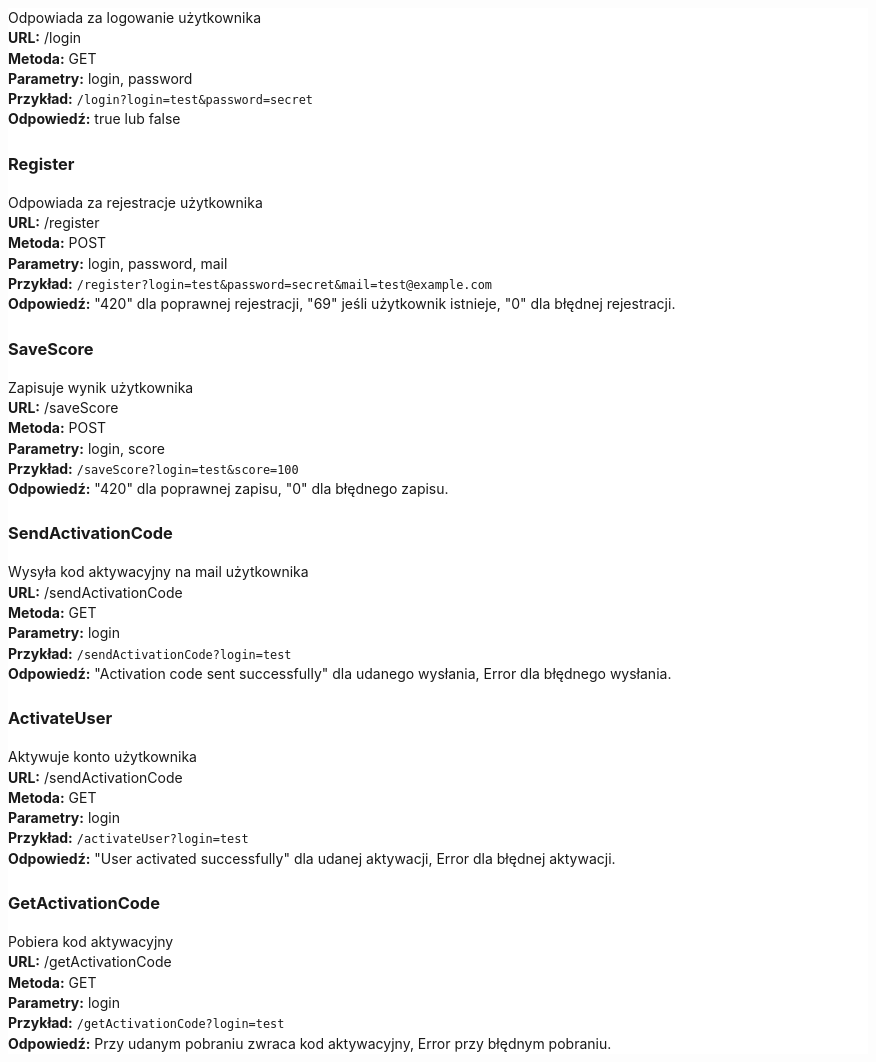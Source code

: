 Odpowiada za logowanie użytkownika <br>
**URL:** /login <br>
**Metoda:** GET <br>
**Parametry:** login, password <br>
**Przykład:** `/login?login=test&password=secret` <br>
**Odpowiedź:** true lub false

### Register

Odpowiada za rejestracje użytkownika <br>
**URL:** /register <br>
**Metoda:** POST <br>
**Parametry:** login, password, mail <br>
**Przykład:** `/register?login=test&password=secret&mail=test@example.com` <br>
**Odpowiedź:** "420" dla poprawnej rejestracji, "69" jeśli użytkownik istnieje, "0" dla błędnej rejestracji.

### SaveScore

Zapisuje wynik użytkownika <br>
**URL:** /saveScore <br>
**Metoda:** POST <br>
**Parametry:** login, score <br>
**Przykład:** `/saveScore?login=test&score=100` <br>
**Odpowiedź:** "420" dla poprawnej zapisu, "0" dla błędnego zapisu.

### SendActivationCode

Wysyła kod aktywacyjny na mail użytkownika <br>
**URL:** /sendActivationCode <br>
**Metoda:** GET <br>
**Parametry:** login <br>
**Przykład:** `/sendActivationCode?login=test` <br>
**Odpowiedź:** "Activation code sent successfully" dla udanego wysłania, Error dla błędnego wysłania.

### ActivateUser

Aktywuje konto użytkownika <br>
**URL:** /sendActivationCode <br>
**Metoda:** GET <br>
**Parametry:** login <br>
**Przykład:** `/activateUser?login=test` <br>
**Odpowiedź:** "User activated successfully" dla udanej aktywacji, Error dla błędnej aktywacji.

### GetActivationCode

Pobiera kod aktywacyjny <br>
**URL:** /getActivationCode <br>
**Metoda:** GET <br>
**Parametry:** login <br>
**Przykład:** `/getActivationCode?login=test` <br>
**Odpowiedź:** Przy udanym pobraniu zwraca kod aktywacyjny, Error przy błędnym pobraniu.
